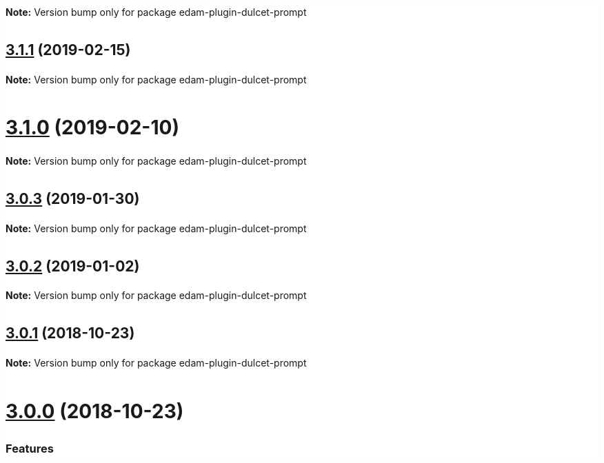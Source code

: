 


**Note:** Version bump only for package edam-plugin-dulcet-prompt

<a name="3.1.1"></a>
## [3.1.1](https://github.com/imcuttle/edam/compare/v3.1.0...v3.1.1) (2019-02-15)




**Note:** Version bump only for package edam-plugin-dulcet-prompt

<a name="3.1.0"></a>
# [3.1.0](https://github.com/imcuttle/edam/compare/v3.0.3...v3.1.0) (2019-02-10)




**Note:** Version bump only for package edam-plugin-dulcet-prompt

<a name="3.0.3"></a>
## [3.0.3](https://github.com/imcuttle/edam/compare/v3.0.2...v3.0.3) (2019-01-30)




**Note:** Version bump only for package edam-plugin-dulcet-prompt

<a name="3.0.2"></a>
## [3.0.2](https://github.com/imcuttle/edam/compare/v3.0.1...v3.0.2) (2019-01-02)




**Note:** Version bump only for package edam-plugin-dulcet-prompt

<a name="3.0.1"></a>
## [3.0.1](https://github.com/imcuttle/edam/compare/v3.0.0...v3.0.1) (2018-10-23)




**Note:** Version bump only for package edam-plugin-dulcet-prompt

<a name="3.0.0"></a>
# [3.0.0](https://github.com/imcuttle/edam/compare/v2.3.14...v3.0.0) (2018-10-23)


### Features
